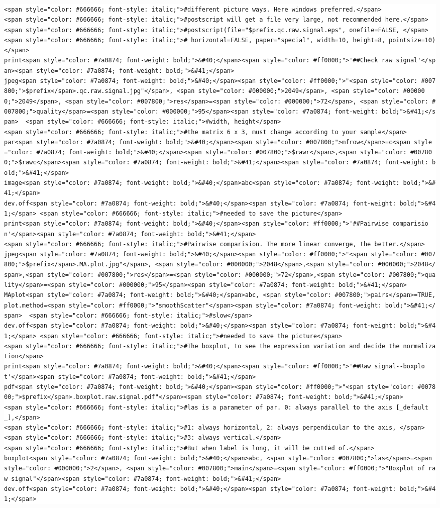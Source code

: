 	<span style="color: #666666; font-style: italic;">#different picture ways. Here windows preferred.</span>
	<span style="color: #666666; font-style: italic;">#postscript will get a file very large, not recommended here.</span>
	<span style="color: #666666; font-style: italic;">#postscript(file="$prefix.qc.raw.signal.eps", onefile=FALSE, </span>
	<span style="color: #666666; font-style: italic;">#	horizontal=FALSE, paper="special", width=10, height=8, pointsize=10)</span>
	print<span style="color: #7a0874; font-weight: bold;">&#40;</span><span style="color: #ff0000;">'##Check raw signal'</span><span style="color: #7a0874; font-weight: bold;">&#41;</span>
	jpeg<span style="color: #7a0874; font-weight: bold;">&#40;</span><span style="color: #ff0000;">"<span style="color: #007800;">$prefix</span>.qc.raw.signal.jpg"</span>, <span style="color: #000000;">2049</span>, <span style="color: #000000;">2049</span>, <span style="color: #007800;">res</span>=<span style="color: #000000;">72</span>, <span style="color: #007800;">quality</span>=<span style="color: #000000;">95</span><span style="color: #7a0874; font-weight: bold;">&#41;</span>  <span style="color: #666666; font-style: italic;">#width, height</span>
	<span style="color: #666666; font-style: italic;">#the matrix 6 x 3, must change according to your sample</span>
	par<span style="color: #7a0874; font-weight: bold;">&#40;</span><span style="color: #007800;">mfrow</span>=c<span style="color: #7a0874; font-weight: bold;">&#40;</span><span style="color: #007800;">$rawr</span>,<span style="color: #007800;">$rawc</span><span style="color: #7a0874; font-weight: bold;">&#41;</span><span style="color: #7a0874; font-weight: bold;">&#41;</span>  
	image<span style="color: #7a0874; font-weight: bold;">&#40;</span>abc<span style="color: #7a0874; font-weight: bold;">&#41;</span>
	dev.off<span style="color: #7a0874; font-weight: bold;">&#40;</span><span style="color: #7a0874; font-weight: bold;">&#41;</span> <span style="color: #666666; font-style: italic;">#needed to save the picture</span>
	print<span style="color: #7a0874; font-weight: bold;">&#40;</span><span style="color: #ff0000;">'##Pairwise comparision'</span><span style="color: #7a0874; font-weight: bold;">&#41;</span>
	<span style="color: #666666; font-style: italic;">#Pairwise comparision. The more linear converge, the better.</span>
	jpeg<span style="color: #7a0874; font-weight: bold;">&#40;</span><span style="color: #ff0000;">"<span style="color: #007800;">$prefix</span>.MA.plot.jpg"</span>, <span style="color: #000000;">2048</span>,<span style="color: #000000;">2048</span>,<span style="color: #007800;">res</span>=<span style="color: #000000;">72</span>,<span style="color: #007800;">quality</span>=<span style="color: #000000;">95</span><span style="color: #7a0874; font-weight: bold;">&#41;</span>
	MAplot<span style="color: #7a0874; font-weight: bold;">&#40;</span>abc, <span style="color: #007800;">pairs</span>=TRUE, plot.method=<span style="color: #ff0000;">"smoothScatter"</span><span style="color: #7a0874; font-weight: bold;">&#41;</span>  <span style="color: #666666; font-style: italic;">#slow</span>
	dev.off<span style="color: #7a0874; font-weight: bold;">&#40;</span><span style="color: #7a0874; font-weight: bold;">&#41;</span> <span style="color: #666666; font-style: italic;">#needed to save the picture</span>
	<span style="color: #666666; font-style: italic;">#The boxplot, to see the expression variation and decide the normalization</span>
	print<span style="color: #7a0874; font-weight: bold;">&#40;</span><span style="color: #ff0000;">'##Raw signal--boxplot'</span><span style="color: #7a0874; font-weight: bold;">&#41;</span>
	pdf<span style="color: #7a0874; font-weight: bold;">&#40;</span><span style="color: #ff0000;">"<span style="color: #007800;">$prefix</span>.boxplot.raw.signal.pdf"</span><span style="color: #7a0874; font-weight: bold;">&#41;</span>
	<span style="color: #666666; font-style: italic;">#las is a parameter of par. 0: always parallel to the axis [_default_],</span>
	<span style="color: #666666; font-style: italic;">#1: always horizontal, 2: always perpendicular to the axis, </span>
	<span style="color: #666666; font-style: italic;">#3: always vertical.</span>
	<span style="color: #666666; font-style: italic;">#But when label is long, it will be cutted of.</span>
	boxplot<span style="color: #7a0874; font-weight: bold;">&#40;</span>abc, <span style="color: #007800;">las</span>=<span style="color: #000000;">2</span>, <span style="color: #007800;">main</span>=<span style="color: #ff0000;">"Boxplot of raw signal"</span><span style="color: #7a0874; font-weight: bold;">&#41;</span>  
	dev.off<span style="color: #7a0874; font-weight: bold;">&#40;</span><span style="color: #7a0874; font-weight: bold;">&#41;</span>